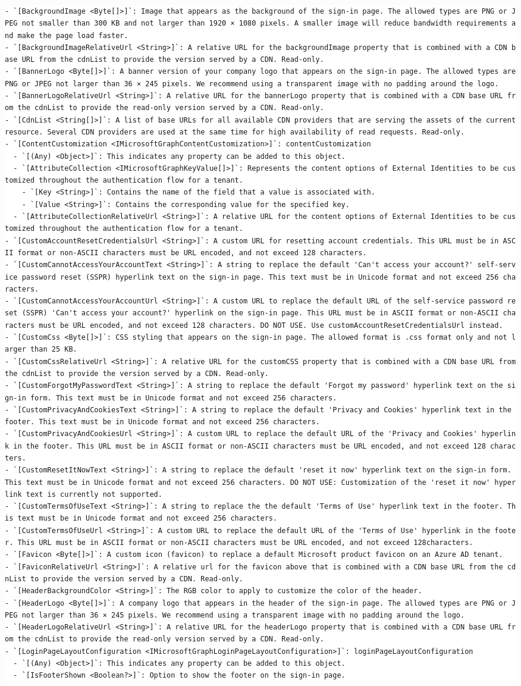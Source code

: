     - `[BackgroundImage <Byte[]>]`: Image that appears as the background of the sign-in page. The allowed types are PNG or JPEG not smaller than 300 KB and not larger than 1920 × 1080 pixels. A smaller image will reduce bandwidth requirements and make the page load faster.
    - `[BackgroundImageRelativeUrl <String>]`: A relative URL for the backgroundImage property that is combined with a CDN base URL from the cdnList to provide the version served by a CDN. Read-only.
    - `[BannerLogo <Byte[]>]`: A banner version of your company logo that appears on the sign-in page. The allowed types are PNG or JPEG not larger than 36 × 245 pixels. We recommend using a transparent image with no padding around the logo.
    - `[BannerLogoRelativeUrl <String>]`: A relative URL for the bannerLogo property that is combined with a CDN base URL from the cdnList to provide the read-only version served by a CDN. Read-only.
    - `[CdnList <String[]>]`: A list of base URLs for all available CDN providers that are serving the assets of the current resource. Several CDN providers are used at the same time for high availability of read requests. Read-only.
    - `[ContentCustomization <IMicrosoftGraphContentCustomization>]`: contentCustomization
      - `[(Any) <Object>]`: This indicates any property can be added to this object.
      - `[AttributeCollection <IMicrosoftGraphKeyValue[]>]`: Represents the content options of External Identities to be customized throughout the authentication flow for a tenant.
        - `[Key <String>]`: Contains the name of the field that a value is associated with.
        - `[Value <String>]`: Contains the corresponding value for the specified key.
      - `[AttributeCollectionRelativeUrl <String>]`: A relative URL for the content options of External Identities to be customized throughout the authentication flow for a tenant.
    - `[CustomAccountResetCredentialsUrl <String>]`: A custom URL for resetting account credentials. This URL must be in ASCII format or non-ASCII characters must be URL encoded, and not exceed 128 characters.
    - `[CustomCannotAccessYourAccountText <String>]`: A string to replace the default 'Can't access your account?' self-service password reset (SSPR) hyperlink text on the sign-in page. This text must be in Unicode format and not exceed 256 characters.
    - `[CustomCannotAccessYourAccountUrl <String>]`: A custom URL to replace the default URL of the self-service password reset (SSPR) 'Can't access your account?' hyperlink on the sign-in page. This URL must be in ASCII format or non-ASCII characters must be URL encoded, and not exceed 128 characters. DO NOT USE. Use customAccountResetCredentialsUrl instead.
    - `[CustomCss <Byte[]>]`: CSS styling that appears on the sign-in page. The allowed format is .css format only and not larger than 25 KB.
    - `[CustomCssRelativeUrl <String>]`: A relative URL for the customCSS property that is combined with a CDN base URL from the cdnList to provide the version served by a CDN. Read-only.
    - `[CustomForgotMyPasswordText <String>]`: A string to replace the default 'Forgot my password' hyperlink text on the sign-in form. This text must be in Unicode format and not exceed 256 characters.
    - `[CustomPrivacyAndCookiesText <String>]`: A string to replace the default 'Privacy and Cookies' hyperlink text in the footer. This text must be in Unicode format and not exceed 256 characters.
    - `[CustomPrivacyAndCookiesUrl <String>]`: A custom URL to replace the default URL of the 'Privacy and Cookies' hyperlink in the footer. This URL must be in ASCII format or non-ASCII characters must be URL encoded, and not exceed 128 characters.
    - `[CustomResetItNowText <String>]`: A string to replace the default 'reset it now' hyperlink text on the sign-in form. This text must be in Unicode format and not exceed 256 characters. DO NOT USE: Customization of the 'reset it now' hyperlink text is currently not supported.
    - `[CustomTermsOfUseText <String>]`: A string to replace the the default 'Terms of Use' hyperlink text in the footer. This text must be in Unicode format and not exceed 256 characters.
    - `[CustomTermsOfUseUrl <String>]`: A custom URL to replace the default URL of the 'Terms of Use' hyperlink in the footer. This URL must be in ASCII format or non-ASCII characters must be URL encoded, and not exceed 128characters.
    - `[Favicon <Byte[]>]`: A custom icon (favicon) to replace a default Microsoft product favicon on an Azure AD tenant.
    - `[FaviconRelativeUrl <String>]`: A relative url for the favicon above that is combined with a CDN base URL from the cdnList to provide the version served by a CDN. Read-only.
    - `[HeaderBackgroundColor <String>]`: The RGB color to apply to customize the color of the header.
    - `[HeaderLogo <Byte[]>]`: A company logo that appears in the header of the sign-in page. The allowed types are PNG or JPEG not larger than 36 × 245 pixels. We recommend using a transparent image with no padding around the logo.
    - `[HeaderLogoRelativeUrl <String>]`: A relative URL for the headerLogo property that is combined with a CDN base URL from the cdnList to provide the read-only version served by a CDN. Read-only.
    - `[LoginPageLayoutConfiguration <IMicrosoftGraphLoginPageLayoutConfiguration>]`: loginPageLayoutConfiguration
      - `[(Any) <Object>]`: This indicates any property can be added to this object.
      - `[IsFooterShown <Boolean?>]`: Option to show the footer on the sign-in page.